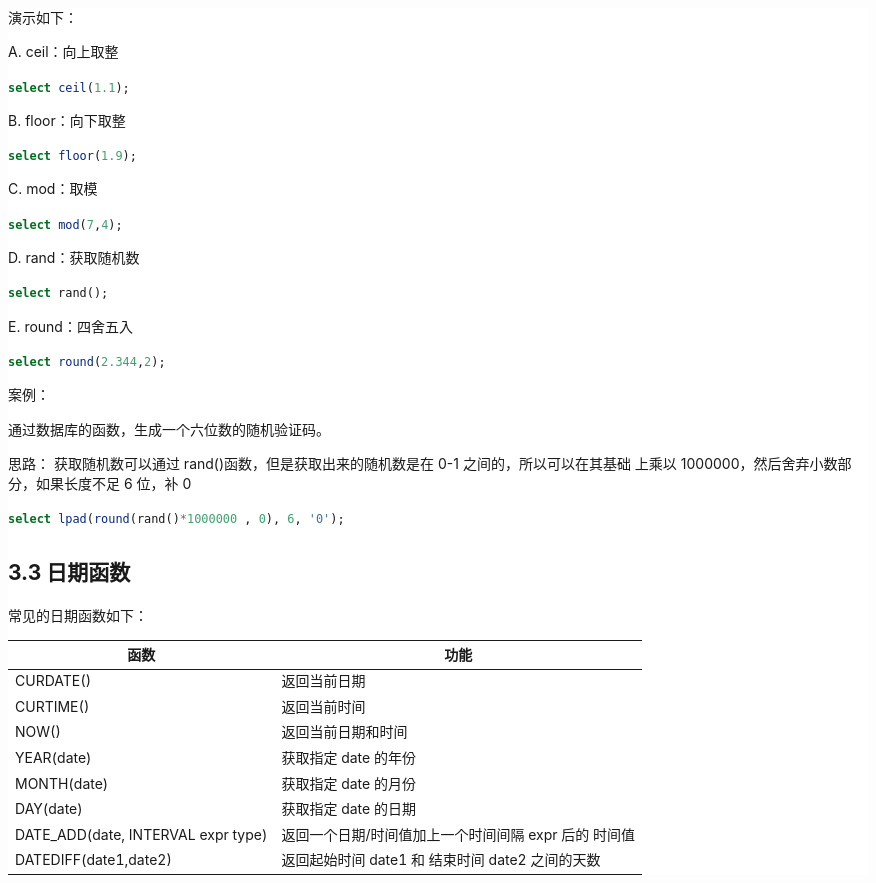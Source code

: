 演示如下：

A. ceil：向上取整

```sql
select ceil(1.1);
```

B. floor：向下取整

```sql
select floor(1.9);
```

C. mod：取模

```sql
select mod(7,4);
```

D. rand：获取随机数

```sql
select rand();
```

E. round：四舍五入

```sql
select round(2.344,2);
```

案例：

通过数据库的函数，生成一个六位数的随机验证码。

思路： 获取随机数可以通过 rand()函数，但是获取出来的随机数是在 0-1 之间的，所以可以在其基础 上乘以 1000000，然后舍弃小数部分，如果长度不足 6 位，补 0

```sql
select lpad(round(rand()*1000000 , 0), 6, '0');
```

## 3.3 日期函数

常见的日期函数如下：

| 函数                               | 功能                                                 |
| ---------------------------------- | ---------------------------------------------------- |
| CURDATE()                          | 返回当前日期                                         |
| CURTIME()                          | 返回当前时间                                         |
| NOW()                              | 返回当前日期和时间                                   |
| YEAR(date)                         | 获取指定 date 的年份                                 |
| MONTH(date)                        | 获取指定 date 的月份                                 |
| DAY(date)                          | 获取指定 date 的日期                                 |
| DATE_ADD(date, INTERVAL expr type) | 返回一个日期/时间值加上一个时间间隔 expr 后的 时间值 |
| DATEDIFF(date1,date2)              | 返回起始时间 date1 和 结束时间 date2 之间的天数      |
